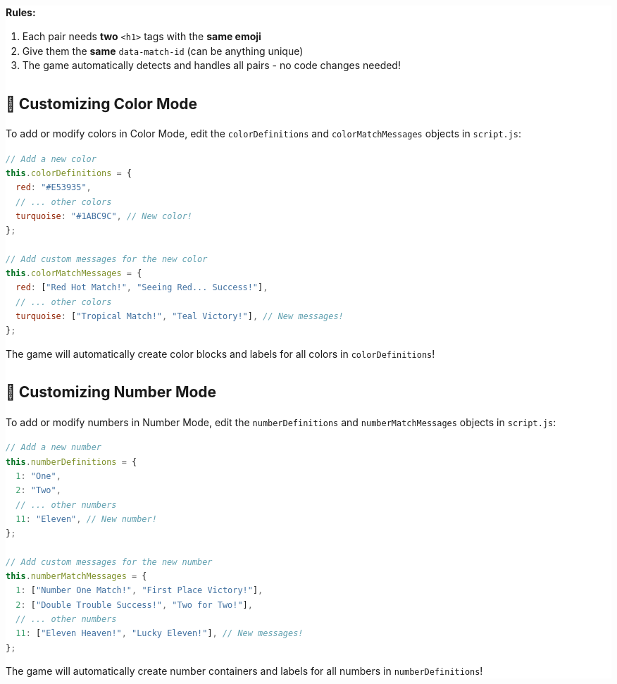 **Rules:**

1. Each pair needs **two** `<h1>` tags with the **same emoji**
2. Give them the **same** `data-match-id` (can be anything unique)
3. The game automatically detects and handles all pairs - no code changes needed!

## 🎨 Customizing Color Mode

To add or modify colors in Color Mode, edit the `colorDefinitions` and `colorMatchMessages` objects in `script.js`:

```javascript
// Add a new color
this.colorDefinitions = {
  red: "#E53935",
  // ... other colors
  turquoise: "#1ABC9C", // New color!
};

// Add custom messages for the new color
this.colorMatchMessages = {
  red: ["Red Hot Match!", "Seeing Red... Success!"],
  // ... other colors
  turquoise: ["Tropical Match!", "Teal Victory!"], // New messages!
};
```

The game will automatically create color blocks and labels for all colors in `colorDefinitions`!

## 🔢 Customizing Number Mode

To add or modify numbers in Number Mode, edit the `numberDefinitions` and `numberMatchMessages` objects in `script.js`:

```javascript
// Add a new number
this.numberDefinitions = {
  1: "One",
  2: "Two",
  // ... other numbers
  11: "Eleven", // New number!
};

// Add custom messages for the new number
this.numberMatchMessages = {
  1: ["Number One Match!", "First Place Victory!"],
  2: ["Double Trouble Success!", "Two for Two!"],
  // ... other numbers
  11: ["Eleven Heaven!", "Lucky Eleven!"], // New messages!
};
```

The game will automatically create number containers and labels for all numbers in `numberDefinitions`!
